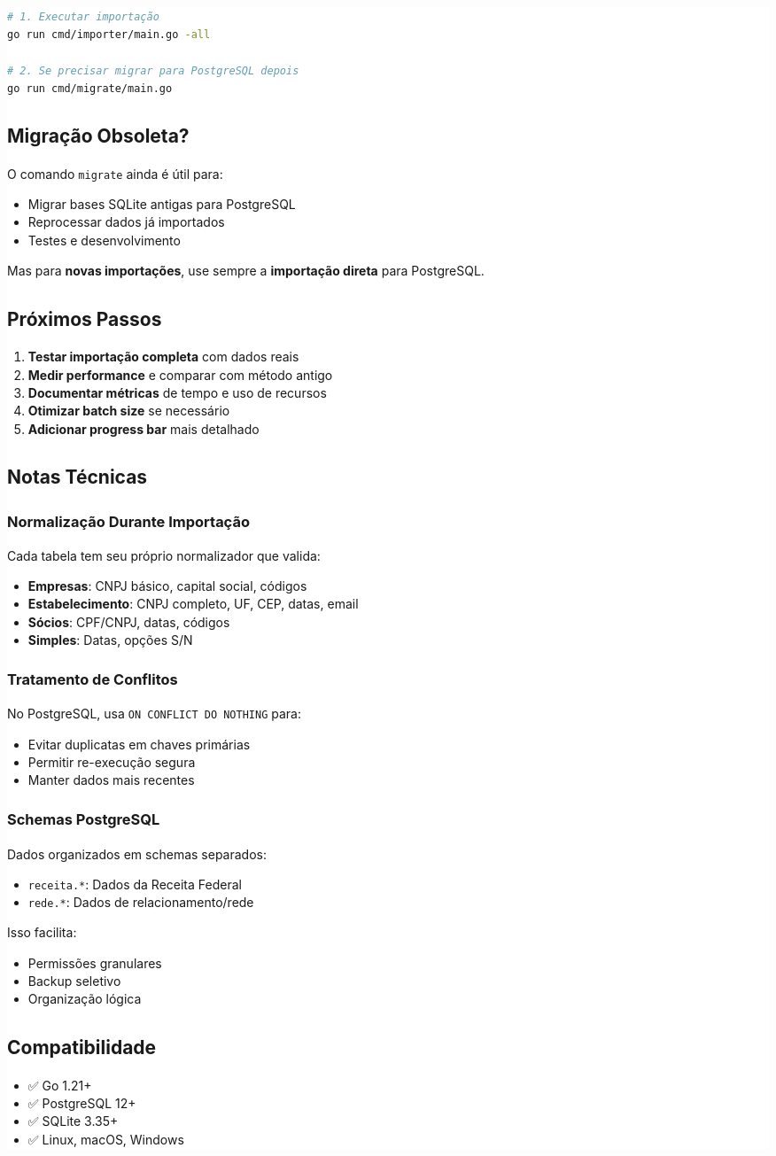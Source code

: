 ```bash
# 1. Executar importação
go run cmd/importer/main.go -all

# 2. Se precisar migrar para PostgreSQL depois
go run cmd/migrate/main.go
```

## Migração Obsoleta?

O comando `migrate` ainda é útil para:
- Migrar bases SQLite antigas para PostgreSQL
- Reprocessar dados já importados
- Testes e desenvolvimento

Mas para **novas importações**, use sempre a **importação direta** para PostgreSQL.

## Próximos Passos

1. **Testar importação completa** com dados reais
2. **Medir performance** e comparar com método antigo
3. **Documentar métricas** de tempo e uso de recursos
4. **Otimizar batch size** se necessário
5. **Adicionar progress bar** mais detalhado

## Notas Técnicas

### Normalização Durante Importação

Cada tabela tem seu próprio normalizador que valida:
- **Empresas**: CNPJ básico, capital social, códigos
- **Estabelecimento**: CNPJ completo, UF, CEP, datas, email
- **Sócios**: CPF/CNPJ, datas, códigos
- **Simples**: Datas, opções S/N

### Tratamento de Conflitos

No PostgreSQL, usa `ON CONFLICT DO NOTHING` para:
- Evitar duplicatas em chaves primárias
- Permitir re-execução segura
- Manter dados mais recentes

### Schemas PostgreSQL

Dados organizados em schemas separados:
- `receita.*`: Dados da Receita Federal
- `rede.*`: Dados de relacionamento/rede

Isso facilita:
- Permissões granulares
- Backup seletivo
- Organização lógica

## Compatibilidade

- ✅ Go 1.21+
- ✅ PostgreSQL 12+
- ✅ SQLite 3.35+
- ✅ Linux, macOS, Windows
